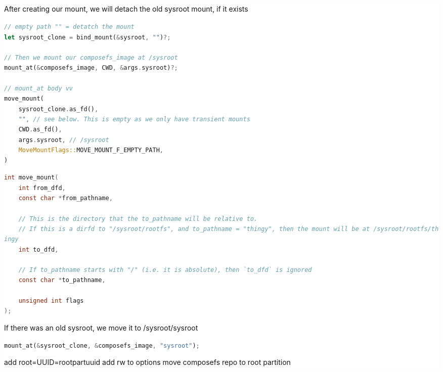 ```rust
```

After creating our mount, we will detach the old sysroot mount, if it exists

```rust
// empty path "" = detatch the mount
let sysroot_clone = bind_mount(&sysroot, "")?;

// Then we mount our composefs_image at /sysroot
mount_at(&composefs_image, CWD, &args.sysroot)?;

// mount_at body vv
move_mount(
    sysroot_clone.as_fd(),
    "", // see below. This is empty as we only have transient mounts
    CWD.as_fd(),
    args.sysroot, // /sysroot
    MoveMountFlags::MOVE_MOUNT_F_EMPTY_PATH,
)
```

```c
int move_mount(
    int from_dfd, 
    const char *from_pathname,

    // This is the directory that the to_pathname will be relative to.
    // If this is a dirfd to "/sysroot/rootfs", and to_pathname = "thingy", then the mount will be at /sysroot/rootfs/thingy
    int to_dfd,

    // If to_pathname starts with "/" (i.e. it is absolute), then `to_dfd` is ignored
    const char *to_pathname,

    unsigned int flags
);
```


If there was an old sysroot, we move it to /sysroot/sysroot

```rust
mount_at(&sysroot_clone, &composefs_image, "sysroot");
```



add root=UUID=rootpartuuid
add rw to options
move composefs repo to root partition

